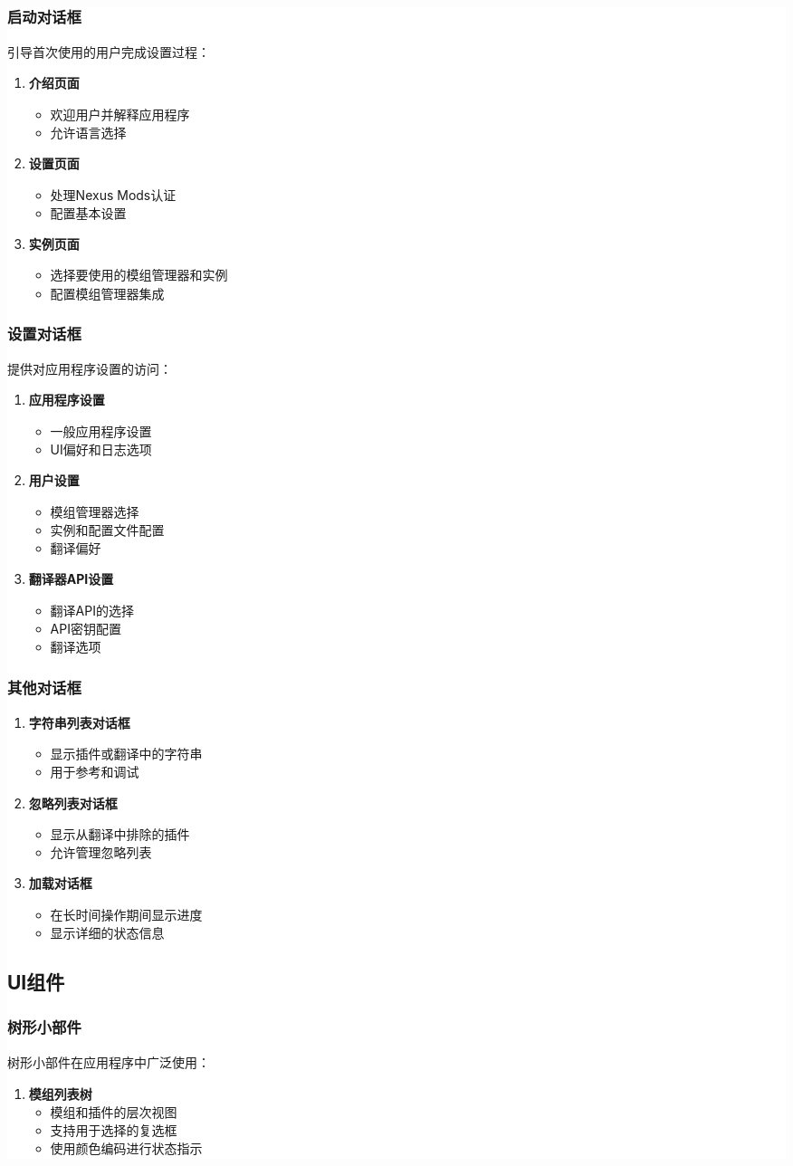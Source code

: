 ### 启动对话框

引导首次使用的用户完成设置过程：

1. **介绍页面**
   - 欢迎用户并解释应用程序
   - 允许语言选择

2. **设置页面**
   - 处理Nexus Mods认证
   - 配置基本设置

3. **实例页面**
   - 选择要使用的模组管理器和实例
   - 配置模组管理器集成

### 设置对话框

提供对应用程序设置的访问：

1. **应用程序设置**
   - 一般应用程序设置
   - UI偏好和日志选项

2. **用户设置**
   - 模组管理器选择
   - 实例和配置文件配置
   - 翻译偏好

3. **翻译器API设置**
   - 翻译API的选择
   - API密钥配置
   - 翻译选项

### 其他对话框

1. **字符串列表对话框**
   - 显示插件或翻译中的字符串
   - 用于参考和调试

2. **忽略列表对话框**
   - 显示从翻译中排除的插件
   - 允许管理忽略列表

3. **加载对话框**
   - 在长时间操作期间显示进度
   - 显示详细的状态信息

## UI组件

### 树形小部件

树形小部件在应用程序中广泛使用：

1. **模组列表树**
   - 模组和插件的层次视图
   - 支持用于选择的复选框
   - 使用颜色编码进行状态指示
